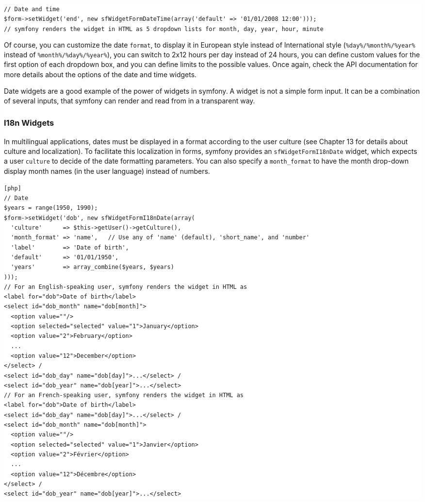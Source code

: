     // Date and time
    $form->setWidget('end', new sfWidgetFormDateTime(array('default' => '01/01/2008 12:00')));
    // symfony renders the widget in HTML as 5 dropdown lists for month, day, year, hour, minute

Of course, you can customize the date `format`, to display it in European style instead of International style (`%day%/%month%/%year%` instead of `%month%/%day%/%year%`), you can switch to 2x12 hours per day instead of 24 hours, you can define custom values for the first option of each dropdown box, and you can define limits to the possible values. Once again, check the API documentation for more details about the options of the date and time widgets.

Date widgets are a good example of the power of widgets in symfony. A widget is not a simple form input. It can be a combination of several inputs, that symfony can render and read from in a transparent way.

### I18n Widgets

In multilingual applications, dates must be displayed in a format according to the user culture (see Chapter 13 for details about culture and localization). To facilitate this localization in forms, symfony provides an `sfWidgetFormI18nDate` widget, which expects a user `culture` to decide of the date formatting parameters. You can also specify a `month_format` to have the month drop-down display month names (in the user language) instead of numbers.

    [php]
    // Date
    $years = range(1950, 1990);
    $form->setWidget('dob', new sfWidgetFormI18nDate(array(
      'culture'      => $this->getUser()->getCulture(),
      'month_format' => 'name',   // Use any of 'name' (default), 'short_name', and 'number' 
      'label'        => 'Date of birth',
      'default'      => '01/01/1950',
      'years'        => array_combine($years, $years)
    )));
    // For an English-speaking user, symfony renders the widget in HTML as
    <label for="dob">Date of birth</label>
    <select id="dob_month" name="dob[month]">
      <option value=""/>
      <option selected="selected" value="1">January</option>
      <option value="2">February</option>
      ...
      <option value="12">December</option>
    </select> /
    <select id="dob_day" name="dob[day]">...</select> /
    <select id="dob_year" name="dob[year]">...</select>
    // For an French-speaking user, symfony renders the widget in HTML as
    <label for="dob">Date of birth</label>
    <select id="dob_day" name="dob[day]">...</select> /
    <select id="dob_month" name="dob[month]">
      <option value=""/>
      <option selected="selected" value="1">Janvier</option>
      <option value="2">Février</option>
      ...
      <option value="12">Décembre</option>
    </select> /
    <select id="dob_year" name="dob[year]">...</select>
